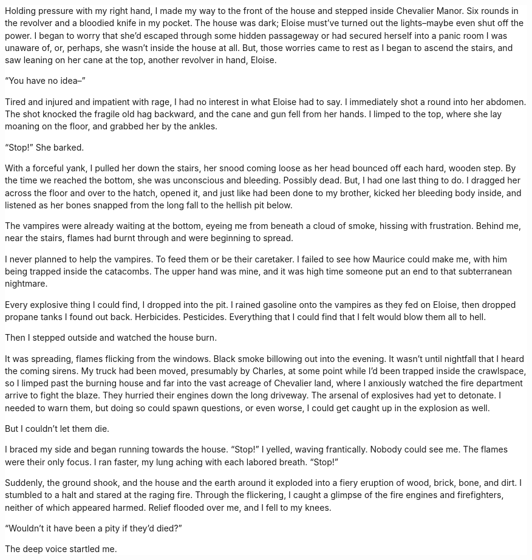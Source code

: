 Holding pressure with my right hand, I made my way to the front of the house and stepped inside Chevalier Manor. Six rounds in the revolver and a bloodied knife in my pocket. The house was dark; Eloise must’ve turned out the lights–maybe even shut off the power. I began to worry that she’d escaped through some hidden passageway or had secured herself into a panic room I was unaware of, or, perhaps, she wasn’t inside the house at all. But, those worries came to rest as I began to ascend the stairs, and saw leaning on her cane at the top, another revolver in hand, Eloise.

“You have no idea–”

Tired and injured and impatient with rage, I had no interest in what Eloise had to say. I immediately shot a round into her abdomen. The shot knocked the fragile old hag backward, and the cane and gun fell from her hands. I limped to the top, where she lay moaning on the floor, and grabbed her by the ankles.

“Stop!” She barked.

With a forceful yank, I pulled her down the stairs, her snood coming loose as her head bounced off each hard, wooden step. By the time we reached the bottom, she was unconscious and bleeding. Possibly dead. But, I had one last thing to do. I dragged her across the floor and over to the hatch, opened it, and just like had been done to my brother, kicked her bleeding body inside, and listened as her bones snapped from the long fall to the hellish pit below.

The vampires were already waiting at the bottom, eyeing me from beneath a cloud of smoke, hissing with frustration. Behind me, near the stairs, flames had burnt through and were beginning to spread. 

I never planned to help the vampires. To feed them or be their caretaker. I failed to see how Maurice could make me, with him being trapped inside the catacombs. The upper hand was mine, and it was high time someone put an end to that subterranean nightmare.

Every explosive thing I could find, I dropped into the pit. I rained gasoline onto the vampires as they fed on Eloise, then dropped propane tanks I found out back. Herbicides. Pesticides. Everything that I could find that I felt would blow them all to hell.

Then I stepped outside and watched the house burn.

It was spreading, flames flicking from the windows. Black smoke billowing out into the evening. It wasn’t until nightfall that I heard the coming sirens. My truck had been moved, presumably by Charles, at some point while I’d been trapped inside the crawlspace, so I limped past the burning house and far into the vast acreage of Chevalier land, where I anxiously watched the fire department arrive to fight the blaze. They hurried their engines down the long driveway. The arsenal of explosives had yet to detonate. I needed to warn them, but doing so could spawn questions, or even worse, I could get caught up in the explosion as well.

But I couldn’t let them die. 

I braced my side and began running towards the house. “Stop!” I yelled, waving frantically. Nobody could see me. The flames were their only focus. I ran faster, my lung aching with each labored breath. “Stop!”

Suddenly, the ground shook, and the house and the earth around it exploded into a fiery eruption of wood, brick, bone, and dirt. I stumbled to a halt and stared at the raging fire. Through the flickering, I caught a glimpse of the fire engines and firefighters, neither of which appeared harmed. Relief flooded over me, and I fell to my knees.

“Wouldn’t it have been a pity if they’d died?”

The deep voice startled me. 

